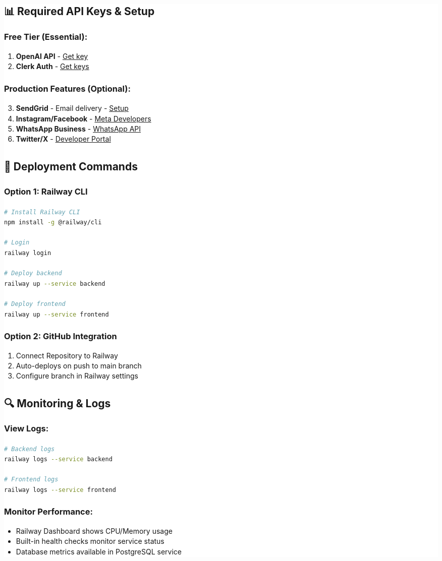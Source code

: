 ## 📊 Required API Keys & Setup

### **Free Tier (Essential):**
1. **OpenAI API** - [Get key](https://platform.openai.com)
2. **Clerk Auth** - [Get keys](https://clerk.com)

### **Production Features (Optional):**
3. **SendGrid** - Email delivery - [Setup](https://sendgrid.com)
4. **Instagram/Facebook** - [Meta Developers](https://developers.facebook.com)
5. **WhatsApp Business** - [WhatsApp API](https://developers.facebook.com/docs/whatsapp)
6. **Twitter/X** - [Developer Portal](https://developer.twitter.com)

## 🚀 Deployment Commands

### **Option 1: Railway CLI**
```bash
# Install Railway CLI
npm install -g @railway/cli

# Login
railway login

# Deploy backend
railway up --service backend

# Deploy frontend  
railway up --service frontend
```

### **Option 2: GitHub Integration**
1. Connect Repository to Railway
2. Auto-deploys on push to main branch
3. Configure branch in Railway settings

## 🔍 Monitoring & Logs

### **View Logs:**
```bash
# Backend logs
railway logs --service backend

# Frontend logs
railway logs --service frontend
```

### **Monitor Performance:**
- Railway Dashboard shows CPU/Memory usage
- Built-in health checks monitor service status
- Database metrics available in PostgreSQL service
